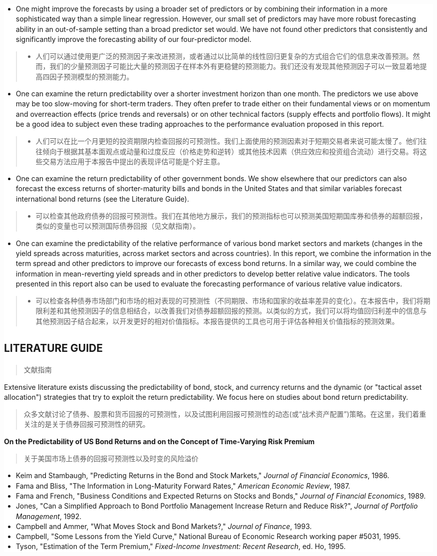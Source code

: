 * One might improve the forecasts by using a broader set of predictors or by combining their information in a more sophisticated way than a simple linear regression. However, our small set of predictors may have more robust forecasting ability in an out-of-sample setting than a broad predictor set would. We have not found other predictors that consistently and significantly improve the forecasting ability of our four-predictor model.

> * 人们可以通过使用更广泛的预测因子来改进预测，或者通过以比简单的线性回归更复杂的方式组合它们的信息来改善预测。然而，我们的少量预测因子可能比大量的预测因子在样本外有更稳健的预测能力。我们还没有发现其他预测因子可以一致显着地提高四因子预测模型的预测能力。

* One can examine the return predictability over a shorter investment horizon than one month. The predictors we use above may be too slow-moving for short-term traders. They often prefer to trade either on their fundamental views or on momentum and overreaction effects (price trends and reversals) or on other technical factors (supply effects and portfolio flows). It might be a good idea to subject even these trading approaches to the performance evaluation proposed in this report.

> * 人们可以在比一个月更短的投资期限内检查回报的可预测性。我们上面使用的预测因素对于短期交易者来说可能太慢了。他们往往倾向于根据其基本面观点或动量和过度反应（价格走势和逆转）或其他技术因素（供应效应和投资组合流动）进行交易。将这些交易方法应用于本报告中提出的表现评估可能是个好主意。

* One can examine the return predictability of other government bonds. We show elsewhere that our predictors can also forecast the excess returns of shorter-maturity bills and bonds in the United States and that similar variables forecast international bond returns (see the Literature Guide).

> * 可以检查其他政府债券的回报可预测性。我们在其他地方展示，我们的预测指标也可以预测美国短期国库券和债券的超额回报，类似的变量也可以预测国际债券回报（见文献指南）。

* One can examine the predictability of the relative performance of various bond market sectors and markets (changes in the yield spreads across maturities, across market sectors and across countries). In this report, we combine the information in the term spread and other predictors to improve our forecasts of excess bond returns. In a similar way, we could combine the information in mean-reverting yield spreads and in other predictors to develop better relative value indicators. The tools presented in this report also can be used to evaluate the forecasting performance of various relative value indicators.

> * 可以检查各种债券市场部门和市场的相对表现的可预测性（不同期限、市场和国家的收益率差异的变化）。在本报告中，我们将期限利差和其他预测因子的信息相结合，以改善我们对债券超额回报的预测。以类似的方式，我们可以将均值回归利差中的信息与其他预测因子结合起来，以开发更好的相对价值指标。本报告提供的工具也可用于评估各种相关价值指标的预测效果。

## LITERATURE GUIDE

> 文献指南

Extensive literature exists discussing the predictability of bond, stock, and currency returns and the dynamic (or "tactical asset allocation") strategies that try to exploit the return predictability. We focus here on studies about bond return predictability.

> 众多文献讨论了债券、股票和货币回报的可预测性，以及试图利用回报可预测性的动态(或“战术资产配置”)策略。在这里，我们着重关注的是关于债券回报可预测性的研究。

**On the Predictability of US Bond Returns and on the Concept of Time-Varying Risk Premium**

> 关于美国市场上债券的回报可预测性以及时变的风险溢价

* Keim and Stambaugh, "Predicting Returns in the Bond and Stock Markets," *Journal of Financial Economics*, 1986.
* Fama and Bliss, "The Information in Long-Maturity Forward Rates," *American Economic Review*, 1987.
* Fama and French, "Business Conditions and Expected Returns on Stocks and Bonds," *Journal of Financial Economics*, 1989.
* Jones, "Can a Simplified Approach to Bond Portfolio Management Increase Return and Reduce Risk?", *Journal of Portfolio Management*, 1992.
* Campbell and Ammer, "What Moves Stock and Bond Markets?," *Journal of Finance*, 1993.
* Campbell, "Some Lessons from the Yield Curve," National Bureau of Economic Research working paper #5031, 1995.
* Tyson, "Estimation of the Term Premium," *Fixed-Income Investment: Recent Research*, ed. Ho, 1995.
